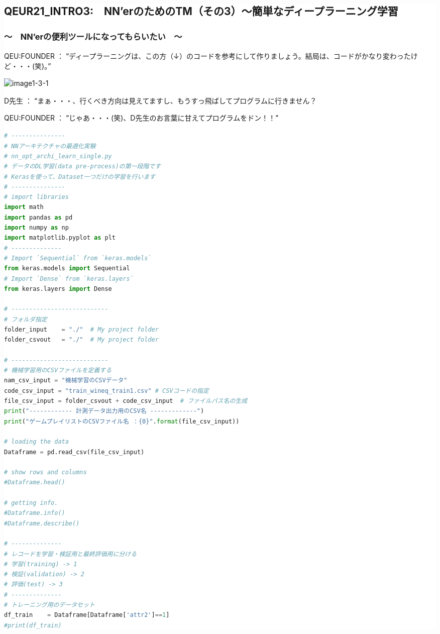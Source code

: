 ## QEUR21_INTRO3:　NN’erのためのTM（その3）～簡単なディープラーニング学習

### ～　NN’erの便利ツールになってもらいたい　～

QEU:FOUNDER ： “ディープラーニングは、この方（↓）のコードを参考にして作りましょう。結局は、コードがかなり変わったけど・・・(笑)。”

![image1-3-1](https://yaber1965.github.io/images/image1-3-1.jpg)

D先生 ： “まぁ・・・、行くべき方向は見えてますし、もうすっ飛ばしてプログラムに行きません？

QEU:FOUNDER ： “じゃあ・・・(笑)、D先生のお言葉に甘えてプログラムをドン！！”


```python
# ---------------
# NNアーキテクチャの最適化実験
# nn_opt_archi_learn_single.py
# データのDL学習(data pre-process)の第一段階です
# Kerasを使って、Dataset一つだけの学習を行います
# ---------------
# import libraries
import math
import pandas as pd
import numpy as np
import matplotlib.pyplot as plt
# --------------
# Import `Sequential` from `keras.models`
from keras.models import Sequential 
# Import `Dense` from `keras.layers`
from keras.layers import Dense

# ---------------------------
# フォルダ指定
folder_input    = "./"  # My project folder
folder_csvout   = "./"  # My project folder

# ---------------------------
# 機械学習用のCSVファイルを定義する
nam_csv_input = "機械学習のCSVデータ" 
code_csv_input = "train_wineq_train1.csv" # CSVコードの指定
file_csv_input = folder_csvout + code_csv_input  # ファイルパス名の生成
print("------------ 計測データ出力用のCSV名 -------------")   
print("ゲームプレイリストのCSVファイル名 ：{0}".format(file_csv_input))

# loading the data
Dataframe = pd.read_csv(file_csv_input)

# show rows and columns
#Dataframe.head()

# getting info.
#Dataframe.info()
#Dataframe.describe()

# --------------
# レコードを学習・検証用と最終評価用に分ける
# 学習(training) -> 1
# 検証(validation) -> 2
# 評価(test) -> 3
# --------------
# トレーニング用のデータセット
df_train    = Dataframe[Dataframe['attr2']==1]
#print(df_train)

```